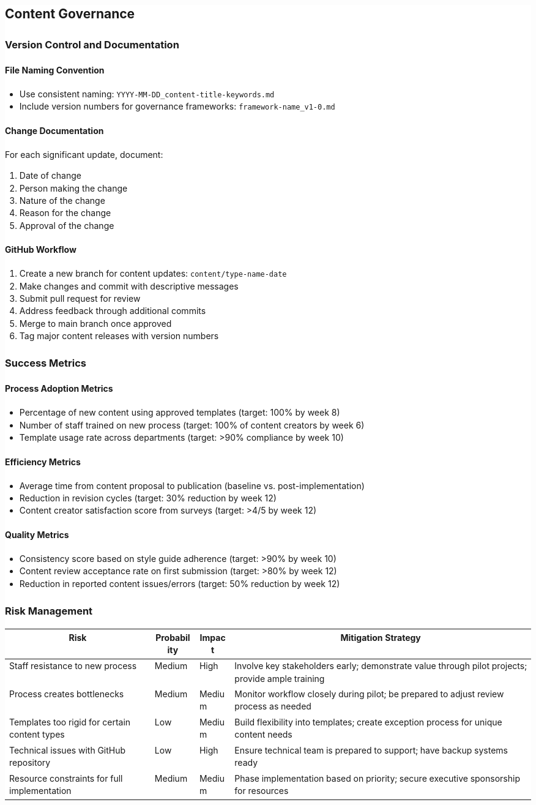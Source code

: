 ## Content Governance

### Version Control and Documentation

#### File Naming Convention

- Use consistent naming: `YYYY-MM-DD_content-title-keywords.md`
- Include version numbers for governance frameworks: `framework-name_v1-0.md`

#### Change Documentation

For each significant update, document:

1. Date of change
2. Person making the change
3. Nature of the change
4. Reason for the change
5. Approval of the change

#### GitHub Workflow

1. Create a new branch for content updates: `content/type-name-date`
2. Make changes and commit with descriptive messages
3. Submit pull request for review
4. Address feedback through additional commits
5. Merge to main branch once approved
6. Tag major content releases with version numbers

### Success Metrics

#### Process Adoption Metrics

- Percentage of new content using approved templates (target: 100% by week 8)
- Number of staff trained on new process (target: 100% of content creators by week 6)
- Template usage rate across departments (target: >90% compliance by week 10)

#### Efficiency Metrics

- Average time from content proposal to publication (baseline vs. post-implementation)
- Reduction in revision cycles (target: 30% reduction by week 12)
- Content creator satisfaction score from surveys (target: >4/5 by week 12)

#### Quality Metrics

- Consistency score based on style guide adherence (target: >90% by week 10)
- Content review acceptance rate on first submission (target: >80% by week 12)
- Reduction in reported content issues/errors (target: 50% reduction by week 12)

### Risk Management

| Risk | Probability | Impact | Mitigation Strategy |
|------|------------|--------|---------------------|
| Staff resistance to new process | Medium | High | Involve key stakeholders early; demonstrate value through pilot projects; provide ample training |
| Process creates bottlenecks | Medium | Medium | Monitor workflow closely during pilot; be prepared to adjust review process as needed |
| Templates too rigid for certain content types | Low | Medium | Build flexibility into templates; create exception process for unique content needs |
| Technical issues with GitHub repository | Low | High | Ensure technical team is prepared to support; have backup systems ready |
| Resource constraints for full implementation | Medium | Medium | Phase implementation based on priority; secure executive sponsorship for resources |

